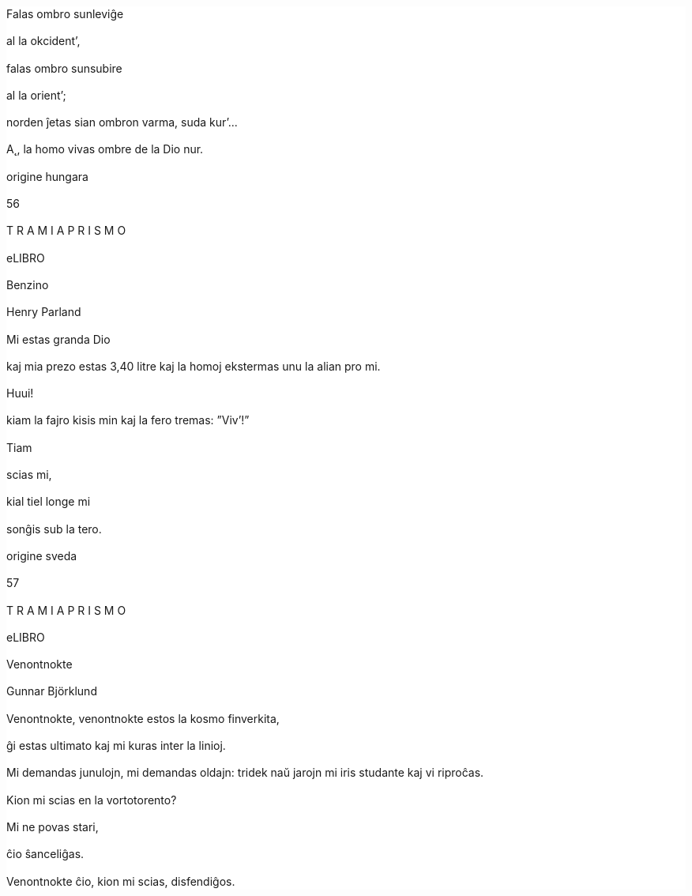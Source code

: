 Falas ombro sunleviĝe

al la okcident’, 

falas ombro sunsubire

al la orient’; 

norden ĵetas sian ombron varma, suda kur’... 

A˛, la homo vivas ombre de la Dio nur. 

origine hungara

56

T R A M I A P R I S M O

eLIBRO

Benzino

Henry Parland

Mi estas granda Dio

kaj mia prezo estas 3,40 litre kaj la homoj ekstermas unu la alian pro mi. 

Huui\! 

kiam la fajro kisis min kaj la fero tremas: ”Viv’\!” 

Tiam

scias mi, 

kial tiel longe mi

sonĝis sub la tero. 

origine sveda

57

T R A M I A P R I S M O

eLIBRO

Venontnokte

Gunnar Björklund

Venontnokte, venontnokte estos la kosmo finverkita, 

ĝi estas ultimato kaj mi kuras inter la linioj. 

Mi demandas junulojn, mi demandas oldajn: tridek naŭ jarojn mi iris studante kaj vi riproĉas. 

Kion mi scias en la vortotorento? 

Mi ne povas stari, 

ĉio ŝanceliĝas. 

Venontnokte ĉio, kion mi scias, disfendiĝos. 
